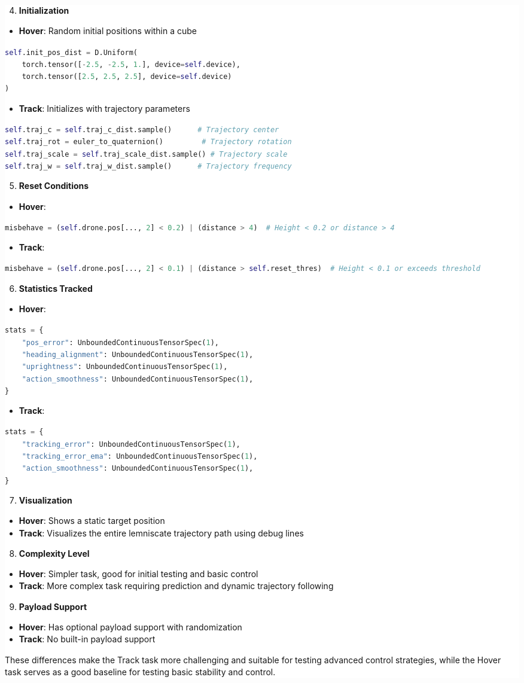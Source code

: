 4. **Initialization**
- **Hover**: Random initial positions within a cube
````python
self.init_pos_dist = D.Uniform(
    torch.tensor([-2.5, -2.5, 1.], device=self.device),
    torch.tensor([2.5, 2.5, 2.5], device=self.device)
)
````
- **Track**: Initializes with trajectory parameters
````python
self.traj_c = self.traj_c_dist.sample()      # Trajectory center
self.traj_rot = euler_to_quaternion()         # Trajectory rotation
self.traj_scale = self.traj_scale_dist.sample() # Trajectory scale
self.traj_w = self.traj_w_dist.sample()      # Trajectory frequency
````

5. **Reset Conditions**
- **Hover**:
````python
misbehave = (self.drone.pos[..., 2] < 0.2) | (distance > 4)  # Height < 0.2 or distance > 4
````
- **Track**:
````python
misbehave = (self.drone.pos[..., 2] < 0.1) | (distance > self.reset_thres)  # Height < 0.1 or exceeds threshold
````

6. **Statistics Tracked**
- **Hover**:
````python
stats = {
    "pos_error": UnboundedContinuousTensorSpec(1),
    "heading_alignment": UnboundedContinuousTensorSpec(1),
    "uprightness": UnboundedContinuousTensorSpec(1),
    "action_smoothness": UnboundedContinuousTensorSpec(1),
}
````
- **Track**:
````python
stats = {
    "tracking_error": UnboundedContinuousTensorSpec(1),
    "tracking_error_ema": UnboundedContinuousTensorSpec(1),
    "action_smoothness": UnboundedContinuousTensorSpec(1),
}
````

7. **Visualization**
- **Hover**: Shows a static target position
- **Track**: Visualizes the entire lemniscate trajectory path using debug lines

8. **Complexity Level**
- **Hover**: Simpler task, good for initial testing and basic control
- **Track**: More complex task requiring prediction and dynamic trajectory following

9. **Payload Support**
- **Hover**: Has optional payload support with randomization
- **Track**: No built-in payload support

These differences make the Track task more challenging and suitable for testing advanced control strategies, while the Hover task serves as a good baseline for testing basic stability and control.